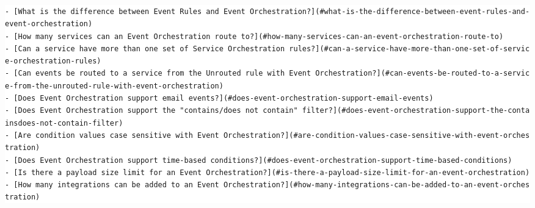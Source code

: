     - [What is the difference between Event Rules and Event Orchestration?](#what-is-the-difference-between-event-rules-and-event-orchestration)
    - [How many services can an Event Orchestration route to?](#how-many-services-can-an-event-orchestration-route-to)
    - [Can a service have more than one set of Service Orchestration rules?](#can-a-service-have-more-than-one-set-of-service-orchestration-rules)
    - [Can events be routed to a service from the Unrouted rule with Event Orchestration?](#can-events-be-routed-to-a-service-from-the-unrouted-rule-with-event-orchestration)
    - [Does Event Orchestration support email events?](#does-event-orchestration-support-email-events)
    - [Does Event Orchestration support the "contains/does not contain" filter?](#does-event-orchestration-support-the-containsdoes-not-contain-filter)
    - [Are condition values case sensitive with Event Orchestration?](#are-condition-values-case-sensitive-with-event-orchestration)
    - [Does Event Orchestration support time-based conditions?](#does-event-orchestration-support-time-based-conditions)
    - [Is there a payload size limit for an Event Orchestration?](#is-there-a-payload-size-limit-for-an-event-orchestration)
    - [How many integrations can be added to an Event Orchestration?](#how-many-integrations-can-be-added-to-an-event-orchestration)
